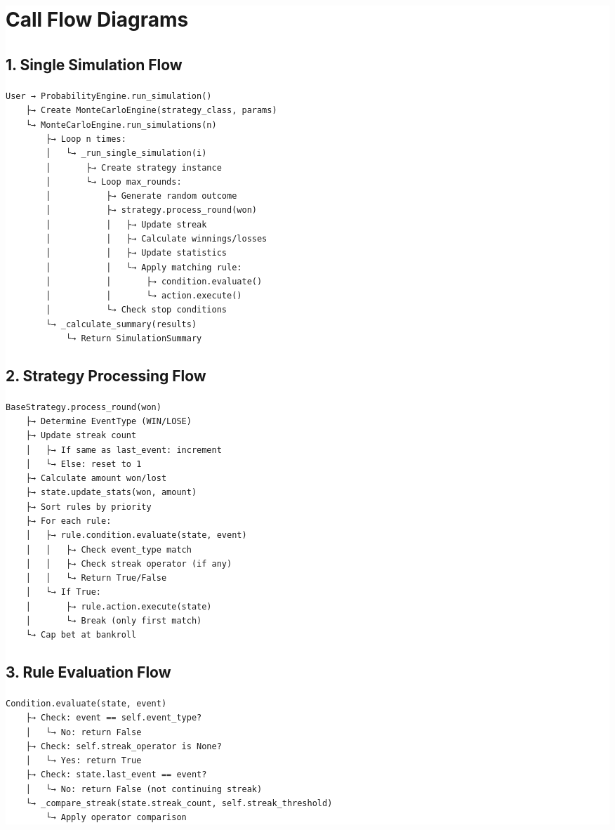# Call Flow Diagrams

## 1. Single Simulation Flow

```
User → ProbabilityEngine.run_simulation()
    ├→ Create MonteCarloEngine(strategy_class, params)
    └→ MonteCarloEngine.run_simulations(n)
        ├→ Loop n times:
        │   └→ _run_single_simulation(i)
        │       ├→ Create strategy instance
        │       └→ Loop max_rounds:
        │           ├→ Generate random outcome
        │           ├→ strategy.process_round(won)
        │           │   ├→ Update streak
        │           │   ├→ Calculate winnings/losses
        │           │   ├→ Update statistics
        │           │   └→ Apply matching rule:
        │           │       ├→ condition.evaluate()
        │           │       └→ action.execute()
        │           └→ Check stop conditions
        └→ _calculate_summary(results)
            └→ Return SimulationSummary
```

## 2. Strategy Processing Flow

```
BaseStrategy.process_round(won)
    ├→ Determine EventType (WIN/LOSE)
    ├→ Update streak count
    │   ├→ If same as last_event: increment
    │   └→ Else: reset to 1
    ├→ Calculate amount won/lost
    ├→ state.update_stats(won, amount)
    ├→ Sort rules by priority
    ├→ For each rule:
    │   ├→ rule.condition.evaluate(state, event)
    │   │   ├→ Check event_type match
    │   │   ├→ Check streak operator (if any)
    │   │   └→ Return True/False
    │   └→ If True:
    │       ├→ rule.action.execute(state)
    │       └→ Break (only first match)
    └→ Cap bet at bankroll
```

## 3. Rule Evaluation Flow

```
Condition.evaluate(state, event)
    ├→ Check: event == self.event_type?
    │   └→ No: return False
    ├→ Check: self.streak_operator is None?
    │   └→ Yes: return True
    ├→ Check: state.last_event == event?
    │   └→ No: return False (not continuing streak)
    └→ _compare_streak(state.streak_count, self.streak_threshold)
        └→ Apply operator comparison
```

